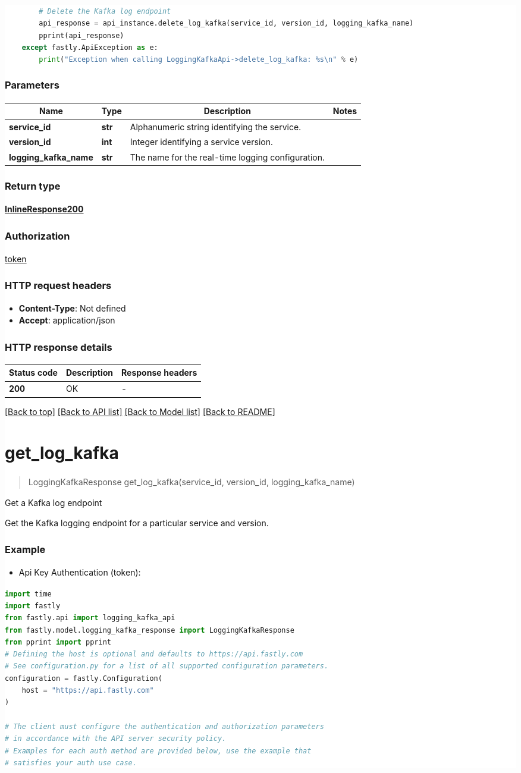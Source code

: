 ```python
        # Delete the Kafka log endpoint
        api_response = api_instance.delete_log_kafka(service_id, version_id, logging_kafka_name)
        pprint(api_response)
    except fastly.ApiException as e:
        print("Exception when calling LoggingKafkaApi->delete_log_kafka: %s\n" % e)
```


### Parameters

Name | Type | Description  | Notes
------------- | ------------- | ------------- | -------------
 **service_id** | **str**| Alphanumeric string identifying the service. |
 **version_id** | **int**| Integer identifying a service version. |
 **logging_kafka_name** | **str**| The name for the real-time logging configuration. |

### Return type

[**InlineResponse200**](InlineResponse200.md)

### Authorization

[token](../README.md#token)

### HTTP request headers

 - **Content-Type**: Not defined
 - **Accept**: application/json


### HTTP response details

| Status code | Description | Response headers |
|-------------|-------------|------------------|
**200** | OK |  -  |

[[Back to top]](#) [[Back to API list]](../README.md#documentation-for-api-endpoints) [[Back to Model list]](../README.md#documentation-for-models) [[Back to README]](../README.md)

# **get_log_kafka**
> LoggingKafkaResponse get_log_kafka(service_id, version_id, logging_kafka_name)

Get a Kafka log endpoint

Get the Kafka logging endpoint for a particular service and version.

### Example

* Api Key Authentication (token):

```python
import time
import fastly
from fastly.api import logging_kafka_api
from fastly.model.logging_kafka_response import LoggingKafkaResponse
from pprint import pprint
# Defining the host is optional and defaults to https://api.fastly.com
# See configuration.py for a list of all supported configuration parameters.
configuration = fastly.Configuration(
    host = "https://api.fastly.com"
)

# The client must configure the authentication and authorization parameters
# in accordance with the API server security policy.
# Examples for each auth method are provided below, use the example that
# satisfies your auth use case.
```